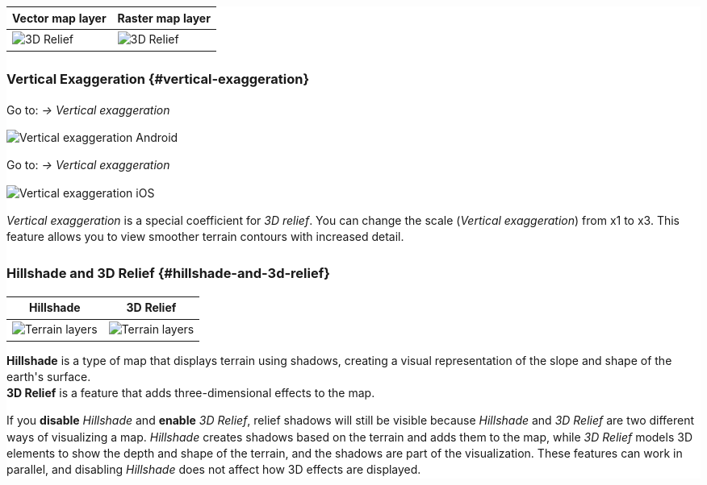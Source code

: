 </TabItem>  

<TabItem value="ios" label="iOS">

| Vector map layer | Raster map layer |
| ------ | ------- |
| ![3D Relief](@site/static/img/plugins/contour-lines/3drelief_button_ios_1.png)  | ![3D Relief](@site/static/img/plugins/contour-lines/3drelief_button_ios_2.png) |

</TabItem>

</Tabs>


### Vertical Exaggeration {#vertical-exaggeration}

<Tabs groupId="operating-systems" queryString="current-os">

<TabItem value="android" label="Android">

Go to: *<Translate android="true" ids="shared_string_menu,configure_map,srtm_plugin_name,relief_3d"/> → Vertical exaggeration*

![Vertical exaggeration Android](@site/static/img/plugins/contour-lines/vertical_exag_and.png)

</TabItem>  

<TabItem value="ios" label="iOS">

Go to: *<Translate ios="true" ids="shared_string_menu,configure_map,srtm_plugin_name,shared_string_terrain,shared_string_relief_3d"/> → Vertical exaggeration*

![Vertical exaggeration iOS](@site/static/img/plugins/contour-lines/vertical_exag.png)

</TabItem>

</Tabs>

*Vertical exaggeration* is a special coefficient for *3D relief*. You can change the scale (*Vertical exaggeration*) from x1 to x3. This feature allows you to view smoother terrain contours with increased detail.


### Hillshade and 3D Relief {#hillshade-and-3d-relief}

| Hillshade | 3D Relief |
|--------|---------|
| ![Terrain layers](@site/static/img/plugins/online-maps/hillshade_3d_relief_1.png) | ![Terrain layers](@site/static/img/plugins/online-maps/hillshade_3d_relief_2.png) |

**Hillshade** is a type of map that displays terrain using shadows, creating a visual representation of the slope and shape of the earth's surface.  
**3D Relief** is a feature that adds three-dimensional effects to the map.  

If you **disable** *Hillshade* and **enable** *3D Relief*, relief shadows will still be visible because *Hillshade* and *3D Relief* are two different ways of visualizing a map. *Hillshade* creates shadows based on the terrain and adds them to the map, while *3D Relief* models 3D elements to show the depth and shape of the terrain, and the shadows are part of the visualization. These features can work in parallel, and disabling *Hillshade* does not affect how 3D effects are displayed.  
